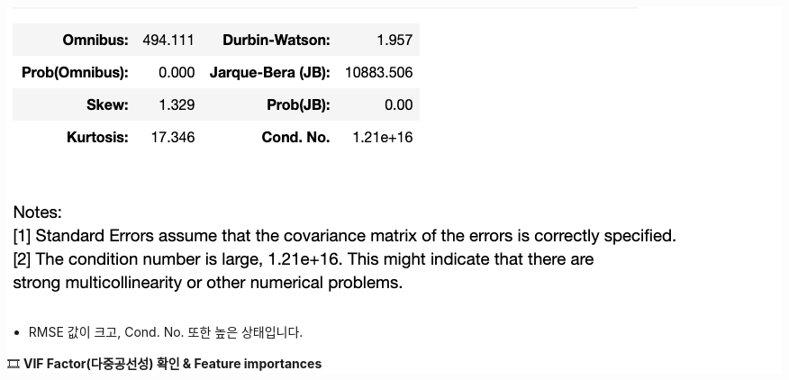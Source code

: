 ![Linear_regression_project%20df29e4e2a0d94917b70c2fa13b64007a/Untitled%209.png](Linear_regression_project%20df29e4e2a0d94917b70c2fa13b64007a/Untitled%209.png)

- RMSE 값이 크고, Cond. No. 또한 높은 상태입니다.

🎞 **VIF Factor(다중공선성) 확인 & Feature importances**
